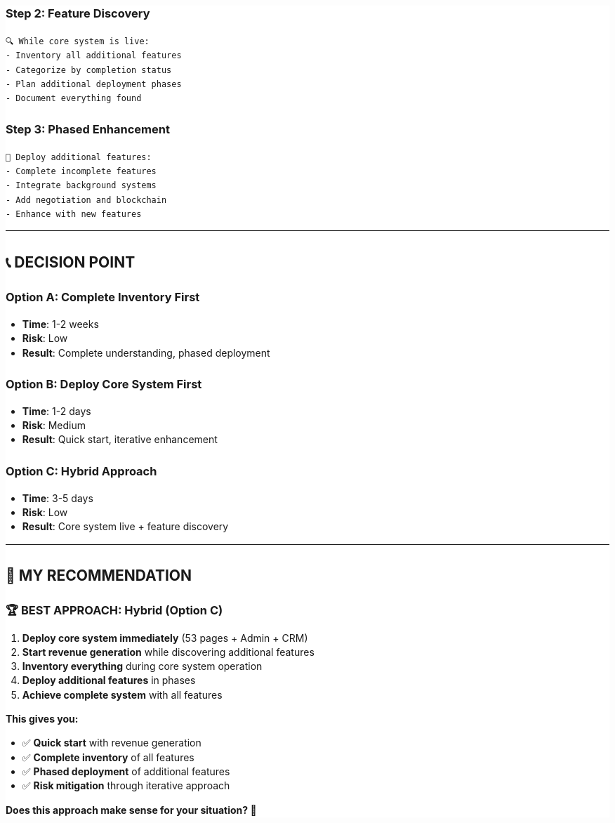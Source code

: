 ### **Step 2: Feature Discovery**
```
🔍 While core system is live:
- Inventory all additional features
- Categorize by completion status
- Plan additional deployment phases
- Document everything found
```

### **Step 3: Phased Enhancement**
```
🔄 Deploy additional features:
- Complete incomplete features
- Integrate background systems
- Add negotiation and blockchain
- Enhance with new features
```

---

## 📞 **DECISION POINT**

### **Option A: Complete Inventory First**
- **Time**: 1-2 weeks
- **Risk**: Low
- **Result**: Complete understanding, phased deployment

### **Option B: Deploy Core System First**
- **Time**: 1-2 days
- **Risk**: Medium
- **Result**: Quick start, iterative enhancement

### **Option C: Hybrid Approach**
- **Time**: 3-5 days
- **Risk**: Low
- **Result**: Core system live + feature discovery

---

## 🎯 **MY RECOMMENDATION**

### **🏆 BEST APPROACH: Hybrid (Option C)**

1. **Deploy core system immediately** (53 pages + Admin + CRM)
2. **Start revenue generation** while discovering additional features
3. **Inventory everything** during core system operation
4. **Deploy additional features** in phases
5. **Achieve complete system** with all features

**This gives you:**
- ✅ **Quick start** with revenue generation
- ✅ **Complete inventory** of all features
- ✅ **Phased deployment** of additional features
- ✅ **Risk mitigation** through iterative approach

**Does this approach make sense for your situation? 🚀**
